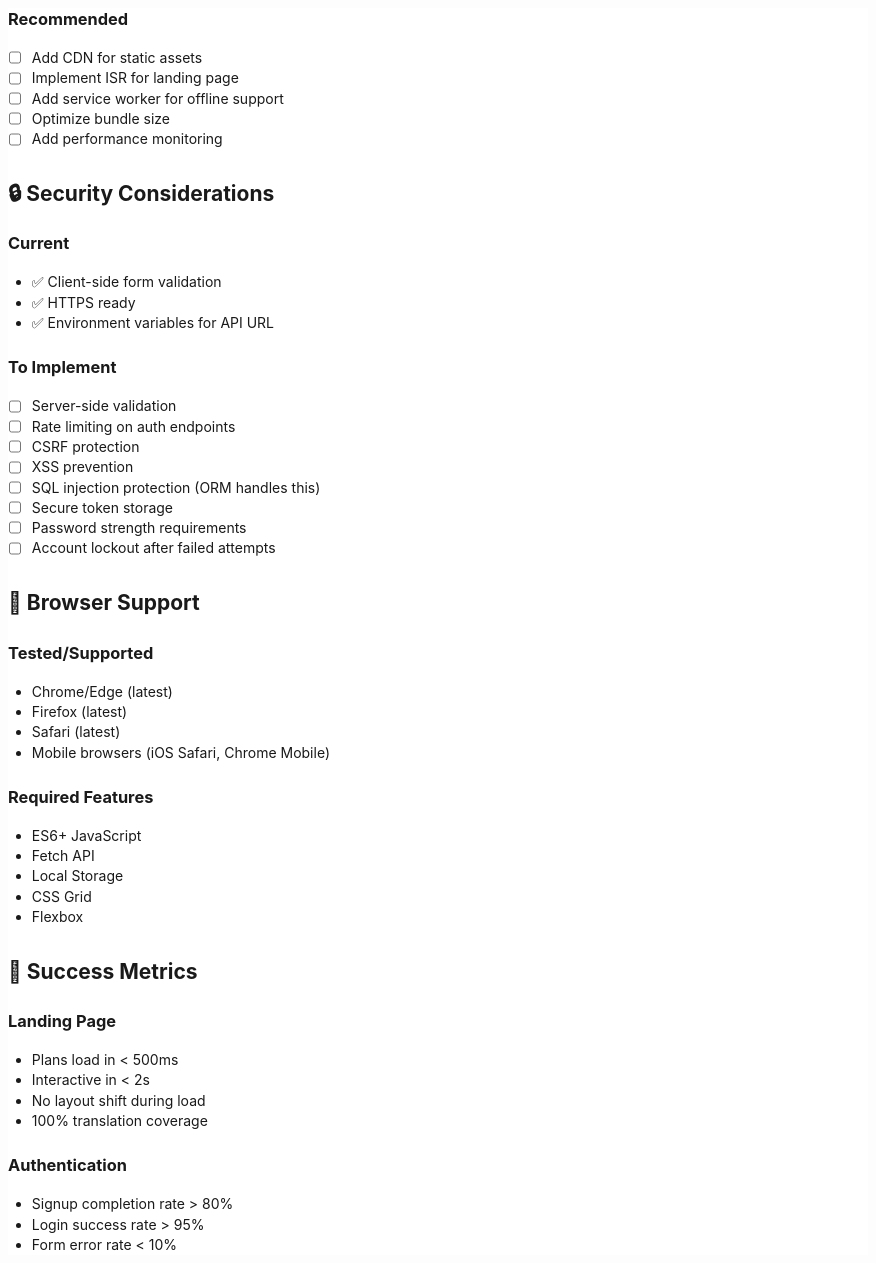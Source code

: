### Recommended
- [ ] Add CDN for static assets
- [ ] Implement ISR for landing page
- [ ] Add service worker for offline support
- [ ] Optimize bundle size
- [ ] Add performance monitoring

## 🔒 Security Considerations

### Current
- ✅ Client-side form validation
- ✅ HTTPS ready
- ✅ Environment variables for API URL

### To Implement
- [ ] Server-side validation
- [ ] Rate limiting on auth endpoints
- [ ] CSRF protection
- [ ] XSS prevention
- [ ] SQL injection protection (ORM handles this)
- [ ] Secure token storage
- [ ] Password strength requirements
- [ ] Account lockout after failed attempts

## 📱 Browser Support

### Tested/Supported
- Chrome/Edge (latest)
- Firefox (latest)
- Safari (latest)
- Mobile browsers (iOS Safari, Chrome Mobile)

### Required Features
- ES6+ JavaScript
- Fetch API
- Local Storage
- CSS Grid
- Flexbox

## 🎯 Success Metrics

### Landing Page
- Plans load in < 500ms
- Interactive in < 2s
- No layout shift during load
- 100% translation coverage

### Authentication
- Signup completion rate > 80%
- Login success rate > 95%
- Form error rate < 10%
